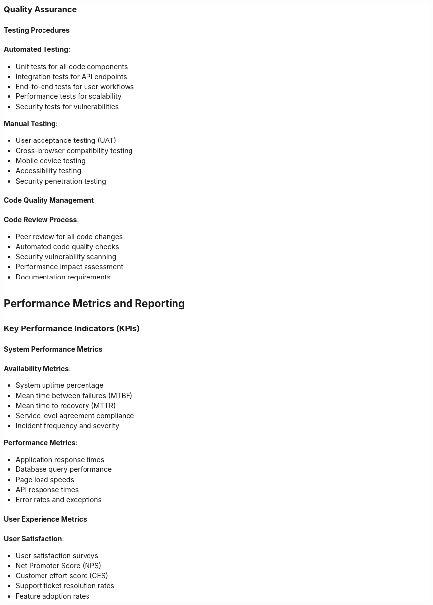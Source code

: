 ### Quality Assurance

#### Testing Procedures
**Automated Testing**:
- Unit tests for all code components
- Integration tests for API endpoints
- End-to-end tests for user workflows
- Performance tests for scalability
- Security tests for vulnerabilities

**Manual Testing**:
- User acceptance testing (UAT)
- Cross-browser compatibility testing
- Mobile device testing
- Accessibility testing
- Security penetration testing

#### Code Quality Management
**Code Review Process**:
- Peer review for all code changes
- Automated code quality checks
- Security vulnerability scanning
- Performance impact assessment
- Documentation requirements

## Performance Metrics and Reporting

### Key Performance Indicators (KPIs)

#### System Performance Metrics
**Availability Metrics**:
- System uptime percentage
- Mean time between failures (MTBF)
- Mean time to recovery (MTTR)
- Service level agreement compliance
- Incident frequency and severity

**Performance Metrics**:
- Application response times
- Database query performance
- Page load speeds
- API response times
- Error rates and exceptions

#### User Experience Metrics
**User Satisfaction**:
- User satisfaction surveys
- Net Promoter Score (NPS)
- Customer effort score (CES)
- Support ticket resolution rates
- Feature adoption rates
